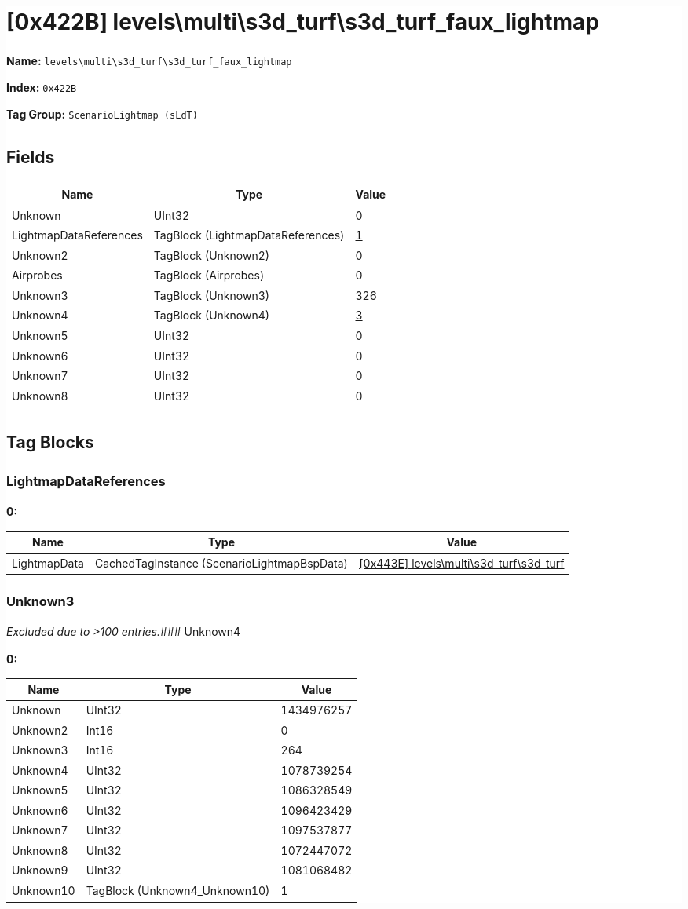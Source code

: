 # [0x422B] levels\multi\s3d_turf\s3d_turf_faux_lightmap

**Name:** ```levels\multi\s3d_turf\s3d_turf_faux_lightmap```

**Index:** ```0x422B```

**Tag Group:** ```ScenarioLightmap (sLdT)```

## Fields

Name	| Type	| Value
---	|---	|---	|
Unknown	|UInt32	|0
LightmapDataReferences	|TagBlock (LightmapDataReferences)	|[1](#lightmapdatareferences)
Unknown2	|TagBlock (Unknown2)	|0
Airprobes	|TagBlock (Airprobes)	|0
Unknown3	|TagBlock (Unknown3)	|[326](#unknown3)
Unknown4	|TagBlock (Unknown4)	|[3](#unknown4)
Unknown5	|UInt32	|0
Unknown6	|UInt32	|0
Unknown7	|UInt32	|0
Unknown8	|UInt32	|0


## Tag Blocks

### LightmapDataReferences

**0:**

Name	| Type	| Value
---	|---	|---	|
LightmapData	|CachedTagInstance (ScenarioLightmapBspData)	|[[0x443E] levels\multi\s3d_turf\s3d_turf](../ScenarioLightmapBspData/443E.md)


### Unknown3

*Excluded due to >100 entries.*### Unknown4

**0:**

Name	| Type	| Value
---	|---	|---	|
Unknown	|UInt32	|1434976257
Unknown2	|Int16	|0
Unknown3	|Int16	|264
Unknown4	|UInt32	|1078739254
Unknown5	|UInt32	|1086328549
Unknown6	|UInt32	|1096423429
Unknown7	|UInt32	|1097537877
Unknown8	|UInt32	|1072447072
Unknown9	|UInt32	|1081068482
Unknown10	|TagBlock (Unknown4_Unknown10)	|[1](#unknown4_unknown10)
